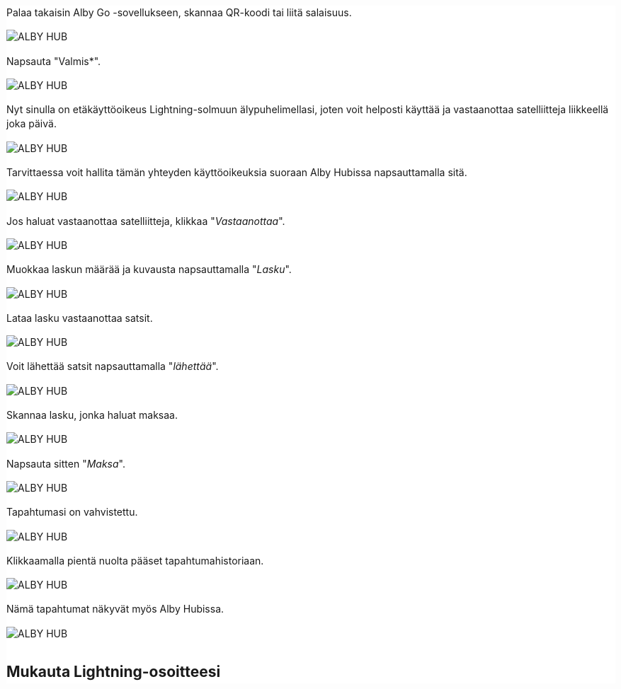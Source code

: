 Palaa takaisin Alby Go -sovellukseen, skannaa QR-koodi tai liitä salaisuus.

![ALBY HUB](assets/fr/50.webp)

Napsauta "Valmis*".

![ALBY HUB](assets/fr/51.webp)

Nyt sinulla on etäkäyttöoikeus Lightning-solmuun älypuhelimellasi, joten voit helposti käyttää ja vastaanottaa satelliitteja liikkeellä joka päivä.

![ALBY HUB](assets/fr/52.webp)

Tarvittaessa voit hallita tämän yhteyden käyttöoikeuksia suoraan Alby Hubissa napsauttamalla sitä.

![ALBY HUB](assets/fr/53.webp)

Jos haluat vastaanottaa satelliitteja, klikkaa "*Vastaanottaa*".

![ALBY HUB](assets/fr/54.webp)

Muokkaa laskun määrää ja kuvausta napsauttamalla "*Lasku*".

![ALBY HUB](assets/fr/55.webp)

Lataa lasku vastaanottaa satsit.

![ALBY HUB](assets/fr/56.webp)

Voit lähettää satsit napsauttamalla "*lähettää*".

![ALBY HUB](assets/fr/57.webp)

Skannaa lasku, jonka haluat maksaa.

![ALBY HUB](assets/fr/58.webp)

Napsauta sitten "*Maksa*".

![ALBY HUB](assets/fr/59.webp)

Tapahtumasi on vahvistettu.

![ALBY HUB](assets/fr/60.webp)

Klikkaamalla pientä nuolta pääset tapahtumahistoriaan.

![ALBY HUB](assets/fr/61.webp)

Nämä tapahtumat näkyvät myös Alby Hubissa.

![ALBY HUB](assets/fr/62.webp)

## Mukauta Lightning-osoitteesi
